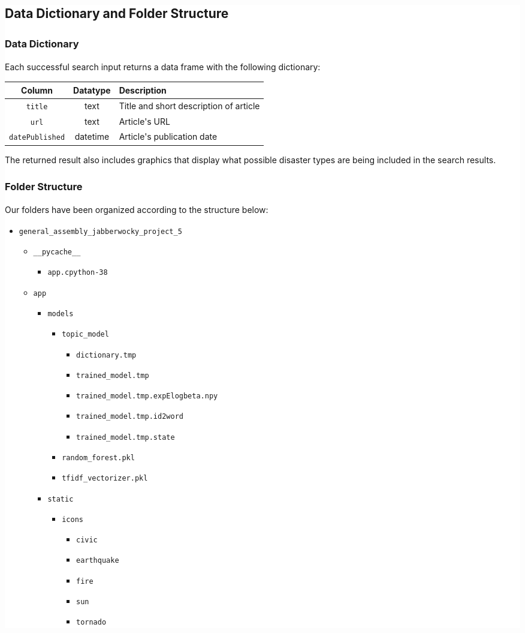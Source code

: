 ## Data Dictionary and Folder Structure

### Data Dictionary

Each successful search input returns a data frame with the following dictionary:

| Column | Datatype | Description |
| :----: | :------: | :--------- |
| `title`| text | Title and short description of article |
| `url` | text | Article's URL |
| `datePublished` | datetime | Article's publication date |

The returned result also includes graphics that display what possible disaster types are being included in the search results.

### Folder Structure

Our folders have been organized according to the structure below:

- `general_assembly_jabberwocky_project_5`
  - `__pycache__`

    - `app.cpython-38`

  - `app`

    - `models`

      - `topic_model`

        - `dictionary.tmp`

        - `trained_model.tmp`

        - `trained_model.tmp.expElogbeta.npy`

        - `trained_model.tmp.id2word`

        - `trained_model.tmp.state`

      - `random_forest.pkl`

      - `tfidf_vectorizer.pkl`

    - `static`

      - `icons`

        - `civic`

        - `earthquake`

        - `fire`

        - `sun`

        - `tornado`
